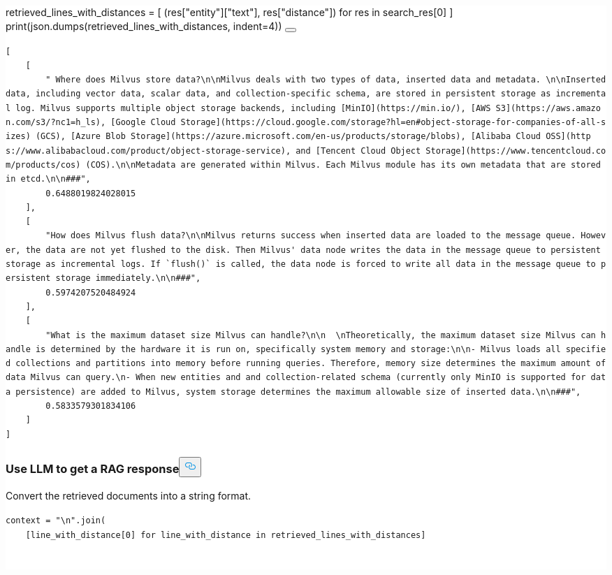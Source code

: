retrieved_lines_with_distances = [
    (res[<span class="hljs-string">&quot;entity&quot;</span>][<span class="hljs-string">&quot;text&quot;</span>], res[<span class="hljs-string">&quot;distance&quot;</span>]) <span class="hljs-keyword">for</span> res <span class="hljs-keyword">in</span> search_res[<span class="hljs-number">0</span>]
]
<span class="hljs-built_in">print</span>(json.dumps(retrieved_lines_with_distances, indent=<span class="hljs-number">4</span>))
<button class="copy-code-btn"></button></code></pre>
<pre><code translate="no">[
    [
        &quot; Where does Milvus store data?\n\nMilvus deals with two types of data, inserted data and metadata. \n\nInserted data, including vector data, scalar data, and collection-specific schema, are stored in persistent storage as incremental log. Milvus supports multiple object storage backends, including [MinIO](https://min.io/), [AWS S3](https://aws.amazon.com/s3/?nc1=h_ls), [Google Cloud Storage](https://cloud.google.com/storage?hl=en#object-storage-for-companies-of-all-sizes) (GCS), [Azure Blob Storage](https://azure.microsoft.com/en-us/products/storage/blobs), [Alibaba Cloud OSS](https://www.alibabacloud.com/product/object-storage-service), and [Tencent Cloud Object Storage](https://www.tencentcloud.com/products/cos) (COS).\n\nMetadata are generated within Milvus. Each Milvus module has its own metadata that are stored in etcd.\n\n###&quot;,
        0.6488019824028015
    ],
    [
        &quot;How does Milvus flush data?\n\nMilvus returns success when inserted data are loaded to the message queue. However, the data are not yet flushed to the disk. Then Milvus' data node writes the data in the message queue to persistent storage as incremental logs. If `flush()` is called, the data node is forced to write all data in the message queue to persistent storage immediately.\n\n###&quot;,
        0.5974207520484924
    ],
    [
        &quot;What is the maximum dataset size Milvus can handle?\n\n  \nTheoretically, the maximum dataset size Milvus can handle is determined by the hardware it is run on, specifically system memory and storage:\n\n- Milvus loads all specified collections and partitions into memory before running queries. Therefore, memory size determines the maximum amount of data Milvus can query.\n- When new entities and and collection-related schema (currently only MinIO is supported for data persistence) are added to Milvus, system storage determines the maximum allowable size of inserted data.\n\n###&quot;,
        0.5833579301834106
    ]
]
</code></pre>
<h3 id="Use-LLM-to-get-a-RAG-response" class="common-anchor-header">Use LLM to get a RAG response<button data-href="#Use-LLM-to-get-a-RAG-response" class="anchor-icon" translate="no">
      <svg translate="no"
        aria-hidden="true"
        focusable="false"
        height="20"
        version="1.1"
        viewBox="0 0 16 16"
        width="16"
      >
        <path
          fill="#0092E4"
          fill-rule="evenodd"
          d="M4 9h1v1H4c-1.5 0-3-1.69-3-3.5S2.55 3 4 3h4c1.45 0 3 1.69 3 3.5 0 1.41-.91 2.72-2 3.25V8.59c.58-.45 1-1.27 1-2.09C10 5.22 8.98 4 8 4H4c-.98 0-2 1.22-2 2.5S3 9 4 9zm9-3h-1v1h1c1 0 2 1.22 2 2.5S13.98 12 13 12H9c-.98 0-2-1.22-2-2.5 0-.83.42-1.64 1-2.09V6.25c-1.09.53-2 1.84-2 3.25C6 11.31 7.55 13 9 13h4c1.45 0 3-1.69 3-3.5S14.5 6 13 6z"
        ></path>
      </svg>
    </button></h3><p>Convert the retrieved documents into a string format.</p>
<pre><code translate="no" class="language-python">context = <span class="hljs-string">&quot;\n&quot;</span>.join(
    [line_with_distance[<span class="hljs-number">0</span>] <span class="hljs-keyword">for</span> line_with_distance <span class="hljs-keyword">in</span> retrieved_lines_with_distances]